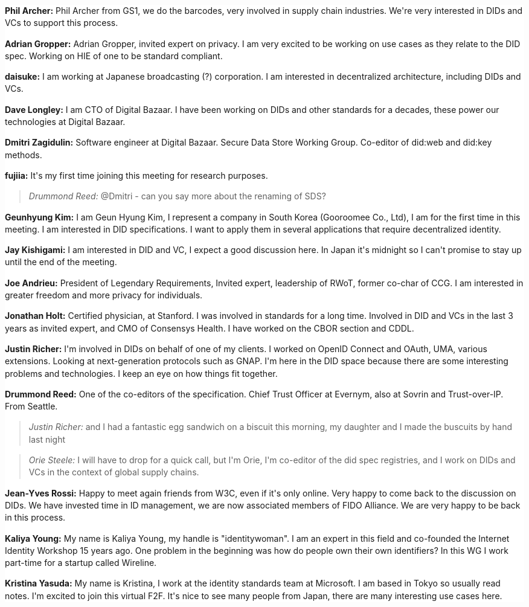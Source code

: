 **Phil Archer:** Phil Archer from GS1, we do the barcodes, very involved in supply chain industries. We're very interested in DIDs and VCs to support this process.  

**Adrian Gropper:** Adrian Gropper, invited expert on privacy. I am very excited to be working on use cases as they relate to the DID spec. Working on HIE of one to be standard compliant.  

**daisuke:** I am working at Japanese broadcasting (?) corporation. I am interested in decentralized architecture, including DIDs and VCs.  

**Dave Longley:** I am CTO of Digital Bazaar. I have been working on DIDs and other standards for a decades, these power our technologies at Digital Bazaar.  

**Dmitri Zagidulin:** Software engineer at Digital Bazaar. Secure Data Store Working Group. Co-editor of did:web and did:key methods.  

**fujiia:** It's my first time joining this meeting for research purposes.  

> *Drummond Reed:* @Dmitri - can you say more about the renaming of SDS?

**Geunhyung Kim:** I am Geun Hyung Kim, I represent a company in South Korea (Gooroomee Co., Ltd), I am for the first time in this meeting. I am interested in DID specifications. I want to apply them in several applications that require decentralized identity.  

**Jay Kishigami:** I am interested in DID and VC, I expect a good discussion here. In Japan it's midnight so I can't promise to stay up until the end of the meeting.  

**Joe Andrieu:** President of Legendary Requirements, Invited expert, leadership of RWoT, former co-char of CCG. I am interested in greater freedom and more privacy for individuals.  

**Jonathan Holt:** Certified physician, at Stanford. I was involved in standards for a long time. Involved in DID and VCs in the last 3 years as invited expert, and CMO of Consensys Health. I have worked on the CBOR section and CDDL.  

**Justin Richer:** I'm involved in DIDs on behalf of one of my clients. I worked on OpenID Connect and OAuth, UMA, various extensions. Looking at next-generation protocols such as GNAP. I'm here in the DID space because there are some interesting problems and technologies. I keep an eye on how things fit together.  

**Drummond Reed:** One of the co-editors of the specification. Chief Trust Officer at Evernym, also at Sovrin and Trust-over-IP. From Seattle.  

> *Justin Richer:* and I had a fantastic egg sandwich on a biscuit this morning, my daughter and I made the buscuits by hand last night

> *Orie Steele:* I will have to drop for a quick call, but I'm Orie, I'm co-editor of the did spec registries, and I work on DIDs and VCs in the context of global supply chains.

**Jean-Yves Rossi:** Happy to meet again friends from W3C, even if it's only online. Very happy to come back to the discussion on DIDs. We have invested time in ID management, we are now associated members of FIDO Alliance. We are very happy to be back in this process.  

**Kaliya Young:** My name is Kaliya Young, my handle is "identitywoman". I am an expert in this field and co-founded the Internet Identity Workshop 15 years ago. One problem in the beginning was how do people own their own identifiers? In this WG I work part-time for a startup called Wireline.  

**Kristina Yasuda:** My name is Kristina, I work at the identity standards team at Microsoft. I am based in Tokyo so usually read notes. I'm excited to join this virtual F2F. It's nice to see many people from Japan, there are many interesting use cases here.  
